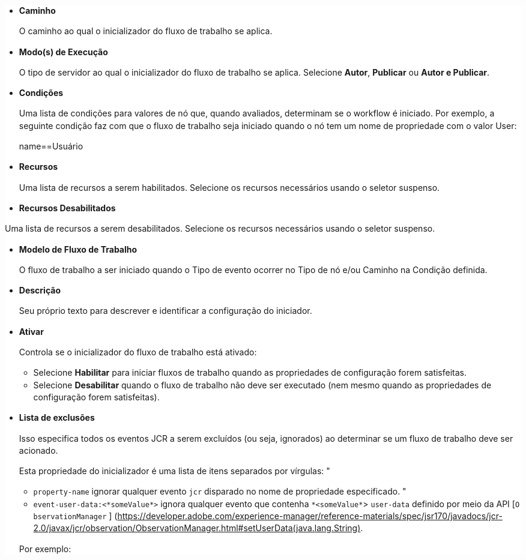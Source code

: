    * **Caminho**

     O caminho ao qual o inicializador do fluxo de trabalho se aplica.

   * **Modo(s) de Execução**

     O tipo de servidor ao qual o inicializador do fluxo de trabalho se aplica. Selecione **Autor**, **Publicar** ou **Autor e Publicar**.

   * **Condições**

     Uma lista de condições para valores de nó que, quando avaliados, determinam se o workflow é iniciado. Por exemplo, a seguinte condição faz com que o fluxo de trabalho seja iniciado quando o nó tem um nome de propriedade com o valor User:

     name==Usuário

   * **Recursos**

     Uma lista de recursos a serem habilitados. Selecione os recursos necessários usando o seletor suspenso.

   * **Recursos Desabilitados**

   Uma lista de recursos a serem desabilitados. Selecione os recursos necessários usando o seletor suspenso.

   * **Modelo de Fluxo de Trabalho**

     O fluxo de trabalho a ser iniciado quando o Tipo de evento ocorrer no Tipo de nó e/ou Caminho na Condição definida.

   * **Descrição**

     Seu próprio texto para descrever e identificar a configuração do iniciador.

   * **Ativar**

     Controla se o inicializador do fluxo de trabalho está ativado:

      * Selecione **Habilitar** para iniciar fluxos de trabalho quando as propriedades de configuração forem satisfeitas.
      * Selecione **Desabilitar** quando o fluxo de trabalho não deve ser executado (nem mesmo quando as propriedades de configuração forem satisfeitas).

   * **Lista de exclusões**

     Isso especifica todos os eventos JCR a serem excluídos (ou seja, ignorados) ao determinar se um fluxo de trabalho deve ser acionado.

     Esta propriedade do inicializador é uma lista de itens separados por vírgulas: &quot;

      * `property-name` ignorar qualquer evento `jcr` disparado no nome de propriedade especificado. &quot;
      * `event-user-data:<*someValue*>` ignora qualquer evento que contenha `*<someValue*`> `user-data` definido por meio da API [`ObservationManager` ] (https://developer.adobe.com/experience-manager/reference-materials/spec/jsr170/javadocs/jcr-2.0/javax/jcr/observation/ObservationManager.html#setUserData(java.lang.String).

     Por exemplo:
